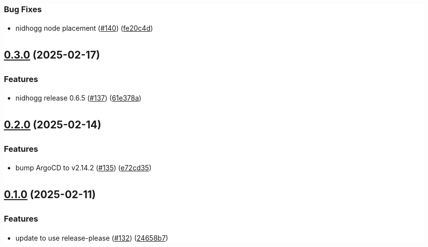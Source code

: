 
### Bug Fixes

* nidhogg node placement ([#140](https://github.com/pelotech/foundation/issues/140)) ([fe20c4d](https://github.com/pelotech/foundation/commit/fe20c4d3abfe2a9e4d2dc26d964dcaffe1dfc4d7))

## [0.3.0](https://github.com/pelotech/foundation/compare/v0.2.0...v0.3.0) (2025-02-17)


### Features

* nidhogg release 0.6.5 ([#137](https://github.com/pelotech/foundation/issues/137)) ([61e378a](https://github.com/pelotech/foundation/commit/61e378a5a230b04d444c3ad3ac6ec3549645df33))

## [0.2.0](https://github.com/pelotech/foundation/compare/v0.1.0...v0.2.0) (2025-02-14)


### Features

* bump ArgoCD to v2.14.2 ([#135](https://github.com/pelotech/foundation/issues/135)) ([e72cd35](https://github.com/pelotech/foundation/commit/e72cd35c1cd87af100b258a599c265b6c1151dd2))

## [0.1.0](https://github.com/pelotech/foundation/compare/v0.0.131...v0.1.0) (2025-02-11)


### Features

* update to use release-please ([#132](https://github.com/pelotech/foundation/issues/132)) ([24658b7](https://github.com/pelotech/foundation/commit/24658b77a877f28a680269cd76b790692912ad8a))
